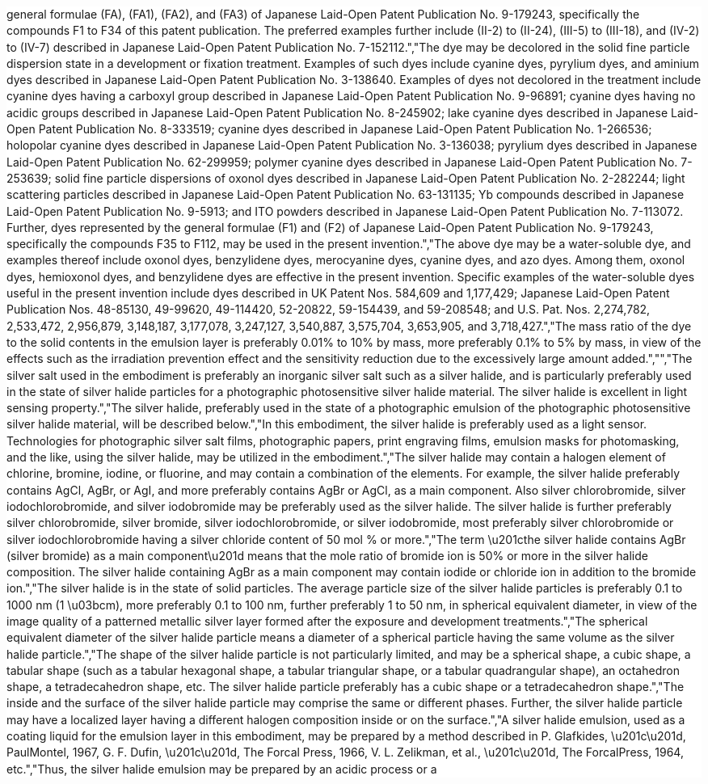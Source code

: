 general formulae (FA), (FA1), (FA2), and (FA3) of Japanese Laid-Open Patent Publication No. 9-179243, specifically the compounds F1 to F34 of this patent publication. The preferred examples further include (II-2) to (II-24), (III-5) to (III-18), and (IV-2) to (IV-7) described in Japanese Laid-Open Patent Publication No. 7-152112.","The dye may be decolored in the solid fine particle dispersion state in a development or fixation treatment. Examples of such dyes include cyanine dyes, pyrylium dyes, and aminium dyes described in Japanese Laid-Open Patent Publication No. 3-138640. Examples of dyes not decolored in the treatment include cyanine dyes having a carboxyl group described in Japanese Laid-Open Patent Publication No. 9-96891; cyanine dyes having no acidic groups described in Japanese Laid-Open Patent Publication No. 8-245902; lake cyanine dyes described in Japanese Laid-Open Patent Publication No. 8-333519; cyanine dyes described in Japanese Laid-Open Patent Publication No. 1-266536; holopolar cyanine dyes described in Japanese Laid-Open Patent Publication No. 3-136038; pyrylium dyes described in Japanese Laid-Open Patent Publication No. 62-299959; polymer cyanine dyes described in Japanese Laid-Open Patent Publication No. 7-253639; solid fine particle dispersions of oxonol dyes described in Japanese Laid-Open Patent Publication No. 2-282244; light scattering particles described in Japanese Laid-Open Patent Publication No. 63-131135; Yb compounds described in Japanese Laid-Open Patent Publication No. 9-5913; and ITO powders described in Japanese Laid-Open Patent Publication No. 7-113072. Further, dyes represented by the general formulae (F1) and (F2) of Japanese Laid-Open Patent Publication No. 9-179243, specifically the compounds F35 to F112, may be used in the present invention.","The above dye may be a water-soluble dye, and examples thereof include oxonol dyes, benzylidene dyes, merocyanine dyes, cyanine dyes, and azo dyes. Among them, oxonol dyes, hemioxonol dyes, and benzylidene dyes are effective in the present invention. Specific examples of the water-soluble dyes useful in the present invention include dyes described in UK Patent Nos. 584,609 and 1,177,429; Japanese Laid-Open Patent Publication Nos. 48-85130, 49-99620, 49-114420, 52-20822, 59-154439, and 59-208548; and U.S. Pat. Nos. 2,274,782, 2,533,472, 2,956,879, 3,148,187, 3,177,078, 3,247,127, 3,540,887, 3,575,704, 3,653,905, and 3,718,427.","The mass ratio of the dye to the solid contents in the emulsion layer is preferably 0.01% to 10% by mass, more preferably 0.1% to 5% by mass, in view of the effects such as the irradiation prevention effect and the sensitivity reduction due to the excessively large amount added.","<Silver Salt>","The silver salt used in the embodiment is preferably an inorganic silver salt such as a silver halide, and is particularly preferably used in the state of silver halide particles for a photographic photosensitive silver halide material. The silver halide is excellent in light sensing property.","The silver halide, preferably used in the state of a photographic emulsion of the photographic photosensitive silver halide material, will be described below.","In this embodiment, the silver halide is preferably used as a light sensor. Technologies for photographic silver salt films, photographic papers, print engraving films, emulsion masks for photomasking, and the like, using the silver halide, may be utilized in the embodiment.","The silver halide may contain a halogen element of chlorine, bromine, iodine, or fluorine, and may contain a combination of the elements. For example, the silver halide preferably contains AgCl, AgBr, or AgI, and more preferably contains AgBr or AgCl, as a main component. Also silver chlorobromide, silver iodochlorobromide, and silver iodobromide may be preferably used as the silver halide. The silver halide is further preferably silver chlorobromide, silver bromide, silver iodochlorobromide, or silver iodobromide, most preferably silver chlorobromide or silver iodochlorobromide having a silver chloride content of 50 mol % or more.","The term \u201cthe silver halide contains AgBr (silver bromide) as a main component\u201d means that the mole ratio of bromide ion is 50% or more in the silver halide composition. The silver halide containing AgBr as a main component may contain iodide or chloride ion in addition to the bromide ion.","The silver halide is in the state of solid particles. The average particle size of the silver halide particles is preferably 0.1 to 1000 nm (1 \u03bcm), more preferably 0.1 to 100 nm, further preferably 1 to 50 nm, in spherical equivalent diameter, in view of the image quality of a patterned metallic silver layer formed after the exposure and development treatments.","The spherical equivalent diameter of the silver halide particle means a diameter of a spherical particle having the same volume as the silver halide particle.","The shape of the silver halide particle is not particularly limited, and may be a spherical shape, a cubic shape, a tabular shape (such as a tabular hexagonal shape, a tabular triangular shape, or a tabular quadrangular shape), an octahedron shape, a tetradecahedron shape, etc. The silver halide particle preferably has a cubic shape or a tetradecahedron shape.","The inside and the surface of the silver halide particle may comprise the same or different phases. Further, the silver halide particle may have a localized layer having a different halogen composition inside or on the surface.","A silver halide emulsion, used as a coating liquid for the emulsion layer in this embodiment, may be prepared by a method described in P. Glafkides, \u201c\u201d, PaulMontel, 1967, G. F. Dufin, \u201c\u201d, The Forcal Press, 1966, V. L. Zelikman, et al., \u201c\u201d, The ForcalPress, 1964, etc.","Thus, the silver halide emulsion may be prepared by an acidic process or a